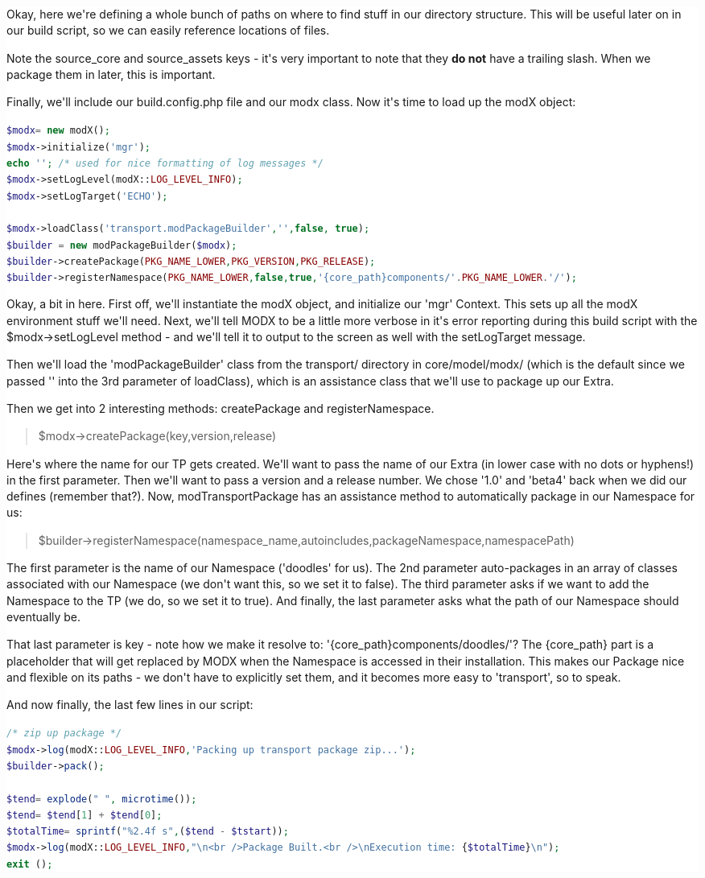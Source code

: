 Okay, here we're defining a whole bunch of paths on where to find stuff in our directory structure. This will be useful later on in our build script, so we can easily reference locations of files.

Note the source\_core and source\_assets keys - it's very important to note that they **do not** have a trailing slash. When we package them in later, this is important.

Finally, we'll include our build.config.php file and our modx class. Now it's time to load up the modX object:

``` php 
$modx= new modX();
$modx->initialize('mgr');
echo ''; /* used for nice formatting of log messages */
$modx->setLogLevel(modX::LOG_LEVEL_INFO);
$modx->setLogTarget('ECHO');

$modx->loadClass('transport.modPackageBuilder','',false, true);
$builder = new modPackageBuilder($modx);
$builder->createPackage(PKG_NAME_LOWER,PKG_VERSION,PKG_RELEASE);
$builder->registerNamespace(PKG_NAME_LOWER,false,true,'{core_path}components/'.PKG_NAME_LOWER.'/');
```

Okay, a bit in here. First off, we'll instantiate the modX object, and initialize our 'mgr' Context. This sets up all the modX environment stuff we'll need. Next, we'll tell MODX to be a little more verbose in it's error reporting during this build script with the $modx->setLogLevel method - and we'll tell it to output to the screen as well with the setLogTarget message.

Then we'll load the 'modPackageBuilder' class from the transport/ directory in core/model/modx/ (which is the default since we passed '' into the 3rd parameter of loadClass), which is an assistance class that we'll use to package up our Extra.

Then we get into 2 interesting methods: createPackage and registerNamespace.

> $modx->createPackage(key,version,release)

Here's where the name for our TP gets created. We'll want to pass the name of our Extra (in lower case with no dots or hyphens!) in the first parameter. Then we'll want to pass a version and a release number. We chose '1.0' and 'beta4' back when we did our defines (remember that?). Now, modTransportPackage has an assistance method to automatically package in our Namespace for us:

> $builder->registerNamespace(namespace\_name,autoincludes,packageNamespace,namespacePath)

The first parameter is the name of our Namespace ('doodles' for us). The 2nd parameter auto-packages in an array of classes associated with our Namespace (we don't want this, so we set it to false). The third parameter asks if we want to add the Namespace to the TP (we do, so we set it to true). And finally, the last parameter asks what the path of our Namespace should eventually be.

That last parameter is key - note how we make it resolve to: '{core\_path}components/doodles/'? The {core\_path} part is a placeholder that will get replaced by MODX when the Namespace is accessed in their installation. This makes our Package nice and flexible on its paths - we don't have to explicitly set them, and it becomes more easy to 'transport', so to speak.

And now finally, the last few lines in our script:

``` php 
/* zip up package */
$modx->log(modX::LOG_LEVEL_INFO,'Packing up transport package zip...');
$builder->pack();

$tend= explode(" ", microtime());
$tend= $tend[1] + $tend[0];
$totalTime= sprintf("%2.4f s",($tend - $tstart));
$modx->log(modX::LOG_LEVEL_INFO,"\n<br />Package Built.<br />\nExecution time: {$totalTime}\n");
exit ();
```
